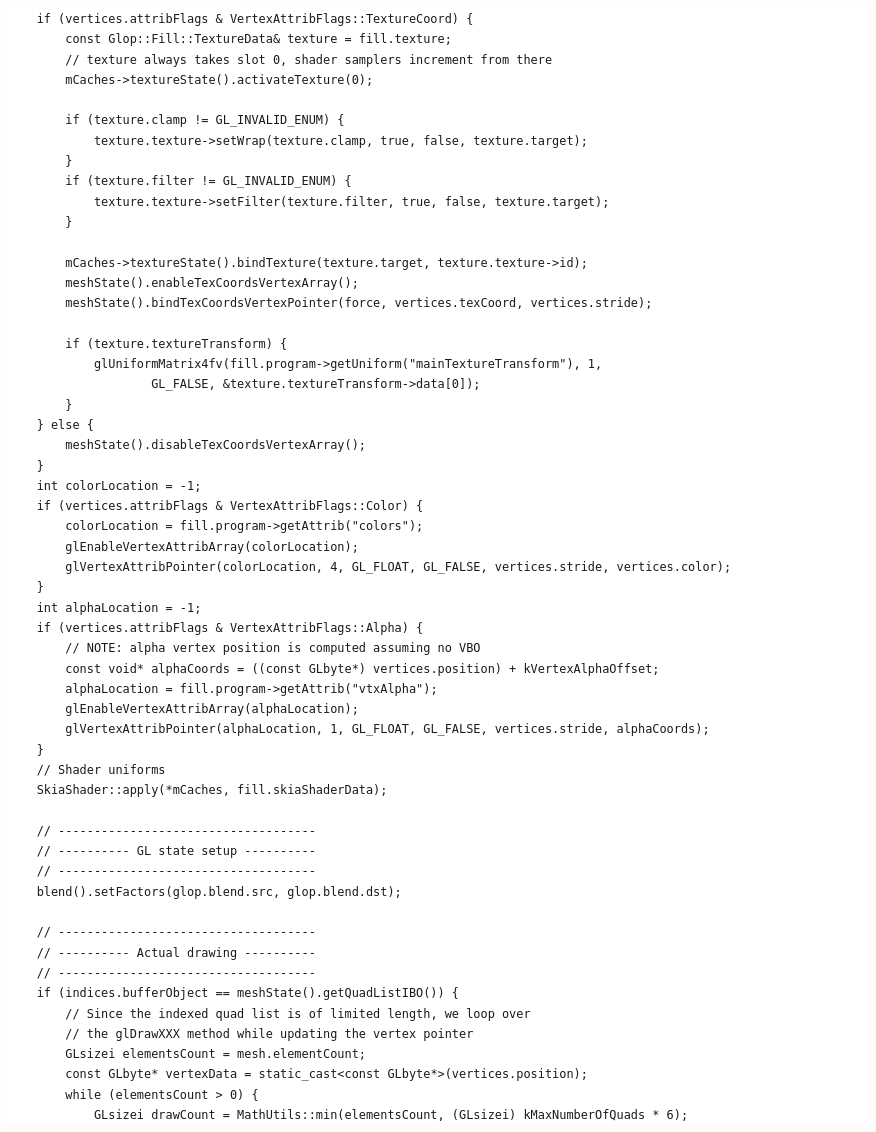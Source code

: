 	    if (vertices.attribFlags & VertexAttribFlags::TextureCoord) {
	        const Glop::Fill::TextureData& texture = fill.texture;
	        // texture always takes slot 0, shader samplers increment from there
	        mCaches->textureState().activateTexture(0);
	
	        if (texture.clamp != GL_INVALID_ENUM) {
	            texture.texture->setWrap(texture.clamp, true, false, texture.target);
	        }
	        if (texture.filter != GL_INVALID_ENUM) {
	            texture.texture->setFilter(texture.filter, true, false, texture.target);
	        }
	
	        mCaches->textureState().bindTexture(texture.target, texture.texture->id);
	        meshState().enableTexCoordsVertexArray();
	        meshState().bindTexCoordsVertexPointer(force, vertices.texCoord, vertices.stride);
	
	        if (texture.textureTransform) {
	            glUniformMatrix4fv(fill.program->getUniform("mainTextureTransform"), 1,
	                    GL_FALSE, &texture.textureTransform->data[0]);
	        }
	    } else {
	        meshState().disableTexCoordsVertexArray();
	    }
	    int colorLocation = -1;
	    if (vertices.attribFlags & VertexAttribFlags::Color) {
	        colorLocation = fill.program->getAttrib("colors");
	        glEnableVertexAttribArray(colorLocation);
	        glVertexAttribPointer(colorLocation, 4, GL_FLOAT, GL_FALSE, vertices.stride, vertices.color);
	    }
	    int alphaLocation = -1;
	    if (vertices.attribFlags & VertexAttribFlags::Alpha) {
	        // NOTE: alpha vertex position is computed assuming no VBO
	        const void* alphaCoords = ((const GLbyte*) vertices.position) + kVertexAlphaOffset;
	        alphaLocation = fill.program->getAttrib("vtxAlpha");
	        glEnableVertexAttribArray(alphaLocation);
	        glVertexAttribPointer(alphaLocation, 1, GL_FLOAT, GL_FALSE, vertices.stride, alphaCoords);
	    }
	    // Shader uniforms
	    SkiaShader::apply(*mCaches, fill.skiaShaderData);
	
	    // ------------------------------------
	    // ---------- GL state setup ----------
	    // ------------------------------------
	    blend().setFactors(glop.blend.src, glop.blend.dst);
	
	    // ------------------------------------
	    // ---------- Actual drawing ----------
	    // ------------------------------------
	    if (indices.bufferObject == meshState().getQuadListIBO()) {
	        // Since the indexed quad list is of limited length, we loop over
	        // the glDrawXXX method while updating the vertex pointer
	        GLsizei elementsCount = mesh.elementCount;
	        const GLbyte* vertexData = static_cast<const GLbyte*>(vertices.position);
	        while (elementsCount > 0) {
	            GLsizei drawCount = MathUtils::min(elementsCount, (GLsizei) kMaxNumberOfQuads * 6);
	